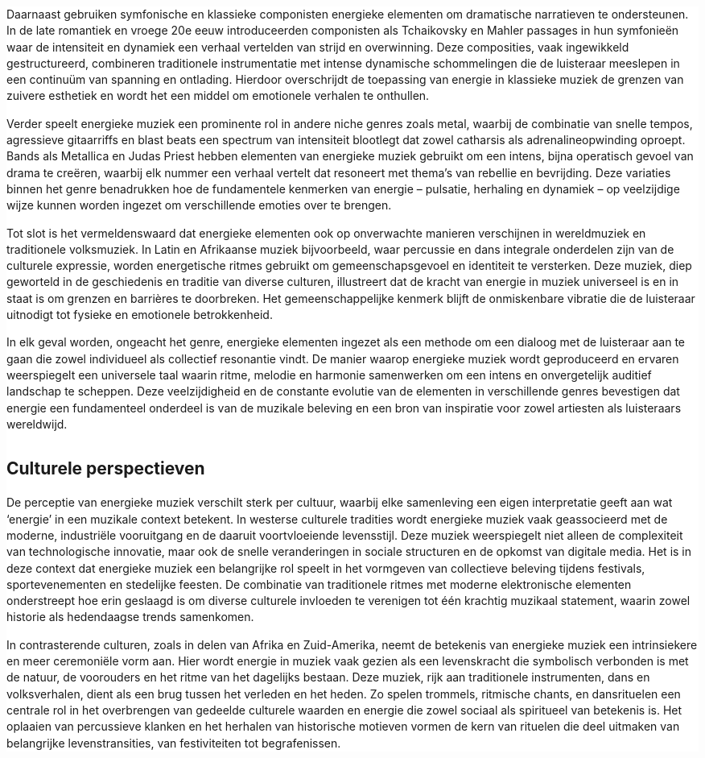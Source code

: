 Daarnaast gebruiken symfonische en klassieke componisten energieke elementen om dramatische narratieven te ondersteunen. In de late romantiek en vroege 20e eeuw introduceerden componisten als Tchaikovsky en Mahler passages in hun symfonieën waar de intensiteit en dynamiek een verhaal vertelden van strijd en overwinning. Deze composities, vaak ingewikkeld gestructureerd, combineren traditionele instrumentatie met intense dynamische schommelingen die de luisteraar meeslepen in een continuüm van spanning en ontlading. Hierdoor overschrijdt de toepassing van energie in klassieke muziek de grenzen van zuivere esthetiek en wordt het een middel om emotionele verhalen te onthullen.  

Verder speelt energieke muziek een prominente rol in andere niche genres zoals metal, waarbij de combinatie van snelle tempos, agressieve gitaarriffs en blast beats een spectrum van intensiteit blootlegt dat zowel catharsis als adrenalineopwinding oproept. Bands als Metallica en Judas Priest hebben elementen van energieke muziek gebruikt om een intens, bijna operatisch gevoel van drama te creëren, waarbij elk nummer een verhaal vertelt dat resoneert met thema’s van rebellie en bevrijding. Deze variaties binnen het genre benadrukken hoe de fundamentele kenmerken van energie – pulsatie, herhaling en dynamiek – op veelzijdige wijze kunnen worden ingezet om verschillende emoties over te brengen.

Tot slot is het vermeldenswaard dat energieke elementen ook op onverwachte manieren verschijnen in wereldmuziek en traditionele volksmuziek. In Latin en Afrikaanse muziek bijvoorbeeld, waar percussie en dans integrale onderdelen zijn van de culturele expressie, worden energetische ritmes gebruikt om gemeenschapsgevoel en identiteit te versterken. Deze muziek, diep geworteld in de geschiedenis en traditie van diverse culturen, illustreert dat de kracht van energie in muziek universeel is en in staat is om grenzen en barrières te doorbreken. Het gemeenschappelijke kenmerk blijft de onmiskenbare vibratie die de luisteraar uitnodigt tot fysieke en emotionele betrokkenheid.  

In elk geval worden, ongeacht het genre, energieke elementen ingezet als een methode om een dialoog met de luisteraar aan te gaan die zowel individueel als collectief resonantie vindt. De manier waarop energieke muziek wordt geproduceerd en ervaren weerspiegelt een universele taal waarin ritme, melodie en harmonie samenwerken om een intens en onvergetelijk auditief landschap te scheppen. Deze veelzijdigheid en de constante evolutie van de elementen in verschillende genres bevestigen dat energie een fundamenteel onderdeel is van de muzikale beleving en een bron van inspiratie voor zowel artiesten als luisteraars wereldwijd.


## Culturele perspectieven

De perceptie van energieke muziek verschilt sterk per cultuur, waarbij elke samenleving een eigen interpretatie geeft aan wat ‘energie’ in een muzikale context betekent. In westerse culturele tradities wordt energieke muziek vaak geassocieerd met de moderne, industriële vooruitgang en de daaruit voortvloeiende levensstijl. Deze muziek weerspiegelt niet alleen de complexiteit van technologische innovatie, maar ook de snelle veranderingen in sociale structuren en de opkomst van digitale media. Het is in deze context dat energieke muziek een belangrijke rol speelt in het vormgeven van collectieve beleving tijdens festivals, sportevenementen en stedelijke feesten. De combinatie van traditionele ritmes met moderne elektronische elementen onderstreept hoe erin geslaagd is om diverse culturele invloeden te verenigen tot één krachtig muzikaal statement, waarin zowel historie als hedendaagse trends samenkomen.

In contrasterende culturen, zoals in delen van Afrika en Zuid-Amerika, neemt de betekenis van energieke muziek een intrinsiekere en meer ceremoniële vorm aan. Hier wordt energie in muziek vaak gezien als een levenskracht die symbolisch verbonden is met de natuur, de voorouders en het ritme van het dagelijks bestaan. Deze muziek, rijk aan traditionele instrumenten, dans en volksverhalen, dient als een brug tussen het verleden en het heden. Zo spelen trommels, ritmische chants, en dansrituelen een centrale rol in het overbrengen van gedeelde culturele waarden en energie die zowel sociaal als spiritueel van betekenis is. Het oplaaien van percussieve klanken en het herhalen van historische motieven vormen de kern van rituelen die deel uitmaken van belangrijke levenstransities, van festiviteiten tot begrafenissen.  
